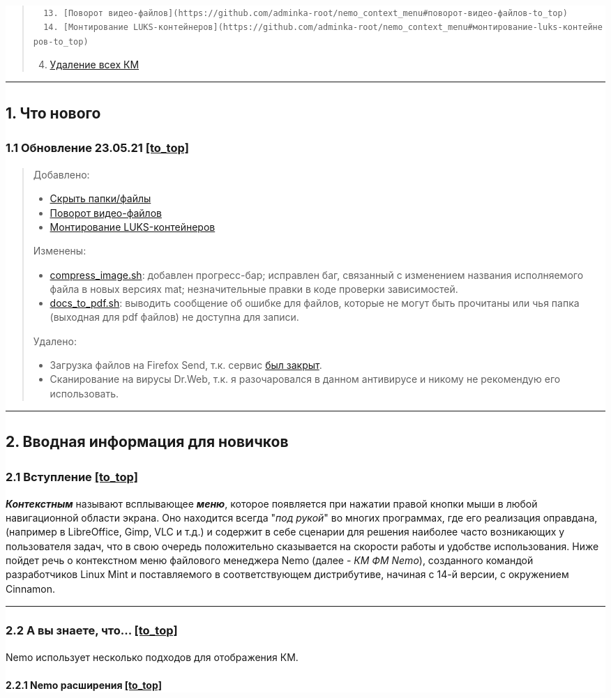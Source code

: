 >       13. [Поворот видео-файлов](https://github.com/adminka-root/nemo_context_menu#поворот-видео-файлов-to_top)
>       14. [Монтирование LUKS-контейнеров](https://github.com/adminka-root/nemo_context_menu#монтирование-luks-контейнеров-to_top)
>    4. [Удаление всех КМ](https://github.com/adminka-root/nemo_context_menu#34-Удаление-всех-КМ-to_top)

---
## 1. Что нового
### 1.1 Обновление 23.05.21 **[[to_top]](https://github.com/adminka-root/nemo_context_menu#содержание "вернуться к содержанию")**

>Добавлено:
>
>- [Скрыть папки/файлы](https://github.com/adminka-root/nemo_context_menu#скрыть-папкифайлы-to_top)
>- [Поворот видео-файлов](https://github.com/adminka-root/nemo_context_menu#поворот-видео-файлов-to_top)
>- [Монтирование LUKS-контейнеров](https://github.com/adminka-root/nemo_context_menu#монтирование-luks-контейнеров-to_top)
>
> Изменены:
>
>- [compress_image.sh](https://github.com/adminka-root/nemo_context_menu/blob/master/actions/sh/compress_image.sh ""): добавлен прогресс-бар; исправлен баг, связанный с изменением названия исполняемого файла в новых версиях mat; незначительные правки в коде проверки зависимостей.
>- [docs_to_pdf.sh](https://github.com/adminka-root/nemo_context_menu/blob/master/actions/sh/docs_to_pdf.sh ""): выводить сообщение об ошибке для файлов, которые не могут быть прочитаны или чья папка (выходная для pdf файлов) не доступна для записи.
>
>Удалено:
>
>- Загрузка файлов на Firefox Send, т.к. сервис [был закрыт](https://blog.mozilla.org/blog/2020/09/17/update-on-firefox-send-and-firefox-notes/ "").
>- Сканирование на вирусы Dr.Web, т.к. я разочаровался в данном антивирусе и никому не рекомендую его использовать.
>
___

## 2. Вводная информация для новичков
### 2.1 Вступление **[[to_top]](https://github.com/adminka-root/nemo_context_menu#содержание "вернуться к содержанию")**

***Контекстным*** называют всплывающее ***меню***, которое появляется при нажатии правой кнопки мыши в любой навигационной области экрана. Оно находится всегда "*под рукой*" во многих программах, где его реализация оправдана, (например в LibreOffice, Gimp, VLC и т.д.) и содержит в себе сценарии для решения наиболее часто возникающих у пользователя задач, что в свою очередь положительно сказывается на скорости работы и удобстве использования. Ниже пойдет речь о контекстном меню файлового менеджера Nemo (далее - *КМ ФМ Nemo*), созданного командой разработчиков Linux Mint и поставляемого в соответствующем дистрибутиве, начиная с 14-й версии, с окружением Cinnamon.
___
### 2.2 А вы знаете, что... **[[to_top]](https://github.com/adminka-root/nemo_context_menu#содержание "вернуться к содержанию")**
Nemo использует несколько подходов для отображения КМ.
#### 2.2.1 Nemo расширения **[[to_top]](https://github.com/adminka-root/nemo_context_menu#содержание "вернуться к содержанию")**

[comment]: # "(если, конечно, речь идет не о скриптах; тогда после запуска вы увидите сообщение об отсутствующих зависимостях)."